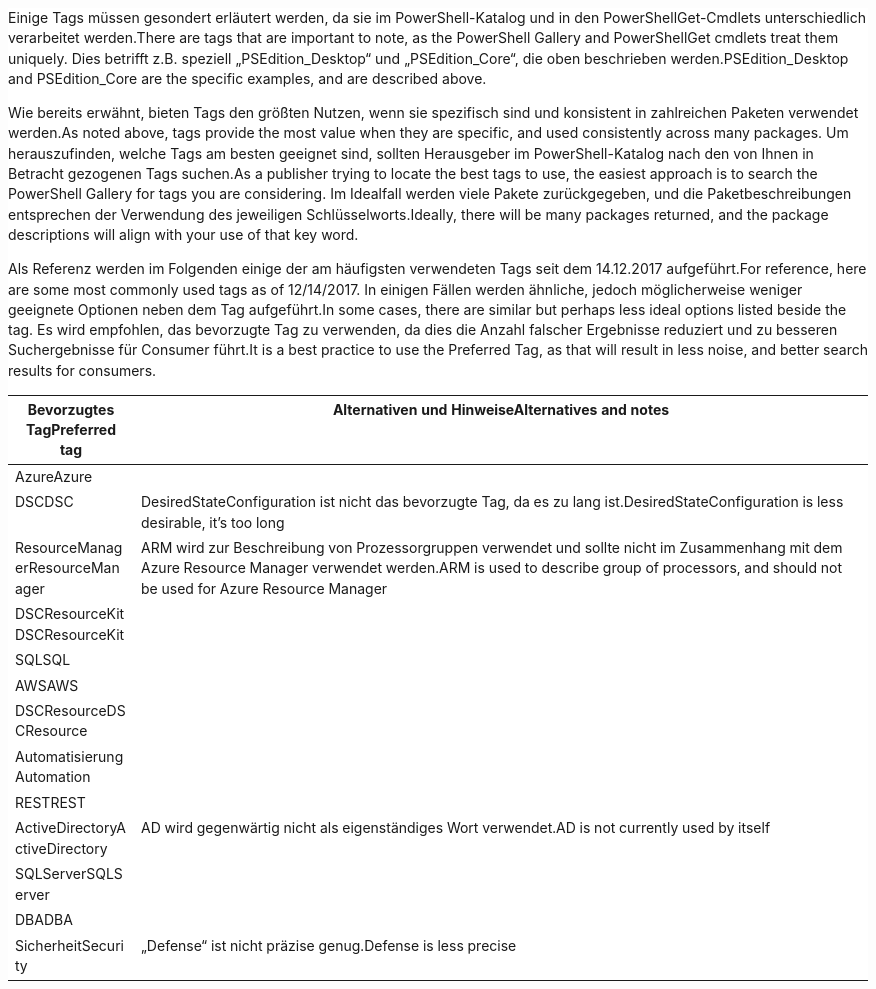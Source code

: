 
<span data-ttu-id="0fc6f-261">Einige Tags müssen gesondert erläutert werden, da sie im PowerShell-Katalog und in den PowerShellGet-Cmdlets unterschiedlich verarbeitet werden.</span><span class="sxs-lookup"><span data-stu-id="0fc6f-261">There are tags that are important to note, as the PowerShell Gallery and PowerShellGet cmdlets treat them uniquely.</span></span> <span data-ttu-id="0fc6f-262">Dies betrifft z.B. speziell „PSEdition_Desktop“ und „PSEdition_Core“, die oben beschrieben werden.</span><span class="sxs-lookup"><span data-stu-id="0fc6f-262">PSEdition_Desktop and PSEdition_Core are the specific examples, and are described above.</span></span>

<span data-ttu-id="0fc6f-263">Wie bereits erwähnt, bieten Tags den größten Nutzen, wenn sie spezifisch sind und konsistent in zahlreichen Paketen verwendet werden.</span><span class="sxs-lookup"><span data-stu-id="0fc6f-263">As noted above, tags provide the most value when they are specific, and used consistently across many packages.</span></span> <span data-ttu-id="0fc6f-264">Um herauszufinden, welche Tags am besten geeignet sind, sollten Herausgeber im PowerShell-Katalog nach den von Ihnen in Betracht gezogenen Tags suchen.</span><span class="sxs-lookup"><span data-stu-id="0fc6f-264">As a publisher trying to locate the best tags to use, the easiest approach is to search the PowerShell Gallery for tags you are considering.</span></span> <span data-ttu-id="0fc6f-265">Im Idealfall werden viele Pakete zurückgegeben, und die Paketbeschreibungen entsprechen der Verwendung des jeweiligen Schlüsselworts.</span><span class="sxs-lookup"><span data-stu-id="0fc6f-265">Ideally, there will be many packages returned, and the package descriptions will align with your use of that key word.</span></span>

<span data-ttu-id="0fc6f-266">Als Referenz werden im Folgenden einige der am häufigsten verwendeten Tags seit dem 14.12.2017 aufgeführt.</span><span class="sxs-lookup"><span data-stu-id="0fc6f-266">For reference, here are some most commonly used tags as of 12/14/2017.</span></span> <span data-ttu-id="0fc6f-267">In einigen Fällen werden ähnliche, jedoch möglicherweise weniger geeignete Optionen neben dem Tag aufgeführt.</span><span class="sxs-lookup"><span data-stu-id="0fc6f-267">In some cases, there are similar but perhaps less ideal options listed beside the tag.</span></span> <span data-ttu-id="0fc6f-268">Es wird empfohlen, das bevorzugte Tag zu verwenden, da dies die Anzahl falscher Ergebnisse reduziert und zu besseren Suchergebnisse für Consumer führt.</span><span class="sxs-lookup"><span data-stu-id="0fc6f-268">It is a best practice to use the Preferred Tag, as that will result in less noise, and better search results for consumers.</span></span>

| <span data-ttu-id="0fc6f-269">Bevorzugtes Tag</span><span class="sxs-lookup"><span data-stu-id="0fc6f-269">Preferred tag</span></span> | <span data-ttu-id="0fc6f-270">Alternativen und Hinweise</span><span class="sxs-lookup"><span data-stu-id="0fc6f-270">Alternatives and notes</span></span> |
| --- | --- |
| <span data-ttu-id="0fc6f-271">Azure</span><span class="sxs-lookup"><span data-stu-id="0fc6f-271">Azure</span></span> |  |
| <span data-ttu-id="0fc6f-272">DSC</span><span class="sxs-lookup"><span data-stu-id="0fc6f-272">DSC</span></span> | <span data-ttu-id="0fc6f-273">DesiredStateConfiguration ist nicht das bevorzugte Tag, da es zu lang ist.</span><span class="sxs-lookup"><span data-stu-id="0fc6f-273">DesiredStateConfiguration is less desirable, it’s too long</span></span> |
| <span data-ttu-id="0fc6f-274">ResourceManager</span><span class="sxs-lookup"><span data-stu-id="0fc6f-274">ResourceManager</span></span> | <span data-ttu-id="0fc6f-275">ARM wird zur Beschreibung von Prozessorgruppen verwendet und sollte nicht im Zusammenhang mit dem Azure Resource Manager verwendet werden.</span><span class="sxs-lookup"><span data-stu-id="0fc6f-275">ARM is used to describe group of processors, and should not be used for Azure Resource Manager</span></span> |
| <span data-ttu-id="0fc6f-276">DSCResourceKit</span><span class="sxs-lookup"><span data-stu-id="0fc6f-276">DSCResourceKit</span></span> |  |
| <span data-ttu-id="0fc6f-277">SQL</span><span class="sxs-lookup"><span data-stu-id="0fc6f-277">SQL</span></span> |  |
| <span data-ttu-id="0fc6f-278">AWS</span><span class="sxs-lookup"><span data-stu-id="0fc6f-278">AWS</span></span> |  |
| <span data-ttu-id="0fc6f-279">DSCResource</span><span class="sxs-lookup"><span data-stu-id="0fc6f-279">DSCResource</span></span> |  |
| <span data-ttu-id="0fc6f-280">Automatisierung</span><span class="sxs-lookup"><span data-stu-id="0fc6f-280">Automation</span></span> |  |
| <span data-ttu-id="0fc6f-281">REST</span><span class="sxs-lookup"><span data-stu-id="0fc6f-281">REST</span></span> |  |
| <span data-ttu-id="0fc6f-282">ActiveDirectory</span><span class="sxs-lookup"><span data-stu-id="0fc6f-282">ActiveDirectory</span></span> | <span data-ttu-id="0fc6f-283">AD wird gegenwärtig nicht als eigenständiges Wort verwendet.</span><span class="sxs-lookup"><span data-stu-id="0fc6f-283">AD is not currently used by itself</span></span>  |
| <span data-ttu-id="0fc6f-284">SQLServer</span><span class="sxs-lookup"><span data-stu-id="0fc6f-284">SQLServer</span></span> |  |
| <span data-ttu-id="0fc6f-285">DBA</span><span class="sxs-lookup"><span data-stu-id="0fc6f-285">DBA</span></span> |  |
| <span data-ttu-id="0fc6f-286">Sicherheit</span><span class="sxs-lookup"><span data-stu-id="0fc6f-286">Security</span></span> | <span data-ttu-id="0fc6f-287">„Defense“ ist nicht präzise genug.</span><span class="sxs-lookup"><span data-stu-id="0fc6f-287">Defense is less precise</span></span> |